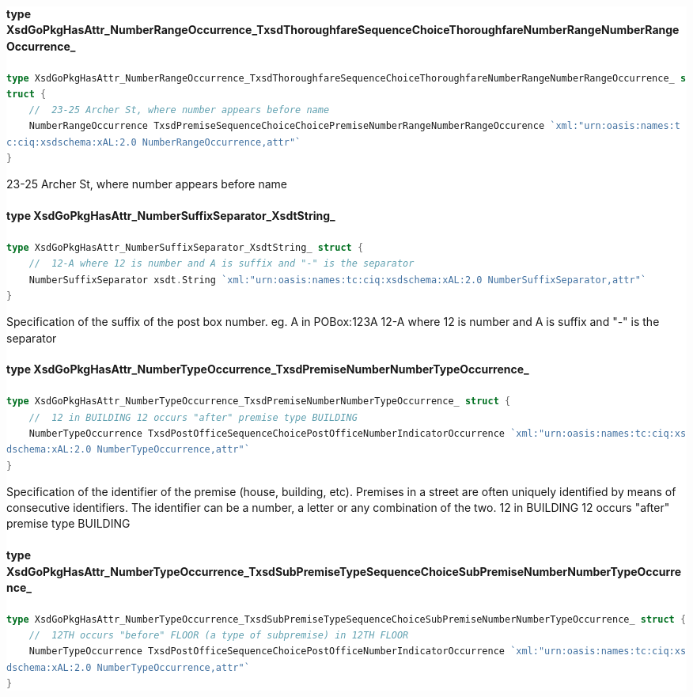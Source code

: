 
#### type XsdGoPkgHasAttr_NumberRangeOccurrence_TxsdThoroughfareSequenceChoiceThoroughfareNumberRangeNumberRangeOccurrence_

```go
type XsdGoPkgHasAttr_NumberRangeOccurrence_TxsdThoroughfareSequenceChoiceThoroughfareNumberRangeNumberRangeOccurrence_ struct {
	//	23-25 Archer St, where number appears before name
	NumberRangeOccurrence TxsdPremiseSequenceChoiceChoicePremiseNumberRangeNumberRangeOccurence `xml:"urn:oasis:names:tc:ciq:xsdschema:xAL:2.0 NumberRangeOccurrence,attr"`
}
```

23-25 Archer St, where number appears before name

#### type XsdGoPkgHasAttr_NumberSuffixSeparator_XsdtString_

```go
type XsdGoPkgHasAttr_NumberSuffixSeparator_XsdtString_ struct {
	//	12-A where 12 is number and A is suffix and "-" is the separator
	NumberSuffixSeparator xsdt.String `xml:"urn:oasis:names:tc:ciq:xsdschema:xAL:2.0 NumberSuffixSeparator,attr"`
}
```

Specification of the suffix of the post box number. eg. A in POBox:123A 12-A
where 12 is number and A is suffix and "-" is the separator

#### type XsdGoPkgHasAttr_NumberTypeOccurrence_TxsdPremiseNumberNumberTypeOccurrence_

```go
type XsdGoPkgHasAttr_NumberTypeOccurrence_TxsdPremiseNumberNumberTypeOccurrence_ struct {
	//	12 in BUILDING 12 occurs "after" premise type BUILDING
	NumberTypeOccurrence TxsdPostOfficeSequenceChoicePostOfficeNumberIndicatorOccurrence `xml:"urn:oasis:names:tc:ciq:xsdschema:xAL:2.0 NumberTypeOccurrence,attr"`
}
```

Specification of the identifier of the premise (house, building, etc). Premises
in a street are often uniquely identified by means of consecutive identifiers.
The identifier can be a number, a letter or any combination of the two. 12 in
BUILDING 12 occurs "after" premise type BUILDING

#### type XsdGoPkgHasAttr_NumberTypeOccurrence_TxsdSubPremiseTypeSequenceChoiceSubPremiseNumberNumberTypeOccurrence_

```go
type XsdGoPkgHasAttr_NumberTypeOccurrence_TxsdSubPremiseTypeSequenceChoiceSubPremiseNumberNumberTypeOccurrence_ struct {
	//	12TH occurs "before" FLOOR (a type of subpremise) in 12TH FLOOR
	NumberTypeOccurrence TxsdPostOfficeSequenceChoicePostOfficeNumberIndicatorOccurrence `xml:"urn:oasis:names:tc:ciq:xsdschema:xAL:2.0 NumberTypeOccurrence,attr"`
}
```
